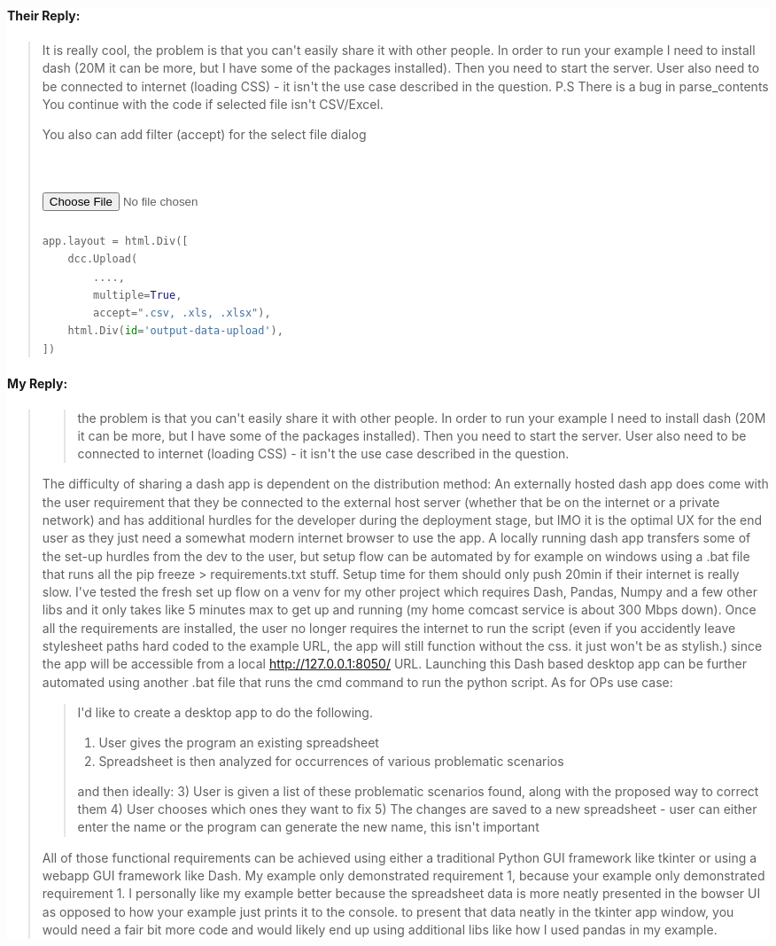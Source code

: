 #### Their Reply:
  > It is really cool, the problem is that you can't easily share it with other people. In order to run your example I need to install dash (20M it can be more, but I have some of the packages installed). Then you need to start the server. User also need to be connected to internet (loading CSS) - it isn't the use case described in the question.
  > P.S There is a bug in parse_contents
  > You continue with the code if selected file isn't CSV/Excel.
  > 
  > You also can add filter (accept) for the select file dialog
  >
  > # <input type="file" accept=".jpg, .png, .jpeg, .gif, .bmp, .tif, .tiff|image/*">
  > ```python
  > app.layout = html.Div([
  >     dcc.Upload(
  >         ....,
  >         multiple=True,
  >         accept=".csv, .xls, .xlsx"), 
  >     html.Div(id='output-data-upload'),
  > ])
  > ```
#### My Reply:
  > > the problem is that you can't easily share it with other people. In order to run your example I need to install dash (20M it can be more, but I have some of the packages installed). Then you need to start the server. User also need to be connected to internet (loading CSS) - it isn't the use case described in the question.
  > 
  > The difficulty of sharing a dash app is dependent on the distribution method:
  > An externally hosted dash app does come with the user requirement that they be connected to the external host server (whether that be on the internet or a private network) and has additional hurdles for the developer during the deployment stage, but IMO it is the optimal UX for the end user as they just need a somewhat modern internet browser to use the app.
  > A locally running dash app transfers some of the set-up hurdles from the dev to the user, but setup flow can be automated by for example on windows using a .bat file that runs all the pip freeze > requirements.txt stuff. Setup time for them should only push 20min if their internet is really slow. I've tested the fresh set up flow on a venv for my other project which requires Dash, Pandas, Numpy and a few other libs and it only takes like 5 minutes max to get up and running (my home comcast service is about 300 Mbps down). Once all the requirements are installed, the user no longer requires the internet to run the script (even if you accidently leave stylesheet paths hard coded to the example URL, the app will still function without the css. it just won't be as stylish.) since the app will be accessible from a local http://127.0.0.1:8050/ URL. Launching this Dash based desktop app can be further automated using another .bat file that runs the cmd command to run the python script.
  > As for OPs use case:
  > 
  > > I'd like to create a desktop app to do the following.
  > > 1) User gives the program an existing spreadsheet
  > > 2) Spreadsheet is then analyzed for occurrences of various problematic scenarios
  > >
  > > and then ideally:
  > > 3) User is given a list of these problematic scenarios found, along with the proposed way to correct them
  > > 4) User chooses which ones they want to fix
  > > 5) The changes are saved to a new spreadsheet - user can either enter the name or the program can generate the new name, this isn't important
  >
  > All of those functional requirements can be achieved using either a traditional Python GUI framework like tkinter or using a webapp GUI framework like Dash. My example only demonstrated requirement 1, because your example only demonstrated requirement 1. I personally like my example better because the spreadsheet data is more neatly presented in the bowser UI as opposed to how your example just prints it to the console. to present that data neatly in the tkinter app window, you would need a fair bit more code and would likely end up using additional libs like how I used pandas in my example.
  > 